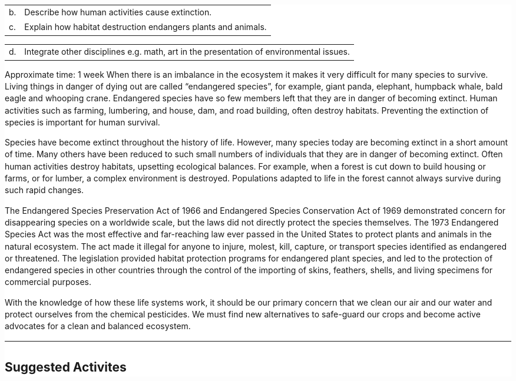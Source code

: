 </td>
</tr>
</table>
<table border="0">
<tr>
<td>
b.
</td>
<td>
Describe how human activities cause extinction.
</td>
</tr>
<tr>
<td>
c.
</td>
<td>
Explain how habitat destruction endangers plants and animals.
</td>
</tr>
</table>
<table border="0">
<tr>
<td>
d.
</td>
<td>
Integrate other disciplines e.g. math, art in the presentation of environmental issues.
</td>
</tr>
</table>
Approximate time: 1 week
When there is an imbalance in the ecosystem it makes it very difficult for many species to survive. Living things in danger of dying out are called “endangered species”, for example, giant panda, elephant, humpback whale, bald eagle and whooping crane. Endangered species have so few members left that they are in danger of becoming extinct. Human activities such as farming, lumbering, and house, dam, and road building, often destroy habitats. Preventing the extinction of species is important for human survival.
<p>
Species have become extinct throughout the history of life. However, many species today are becoming extinct in a short amount of time. Many others have been reduced to such small numbers of individuals that they are in danger of becoming extinct. Often human activities destroy habitats, upsetting ecological balances. For example, when a forest is cut down to build housing or farms, or for lumber, a complex environment is destroyed. Populations adapted to life in the forest cannot always survive during such rapid changes.
</p>
<p>
The Endangered Species Preservation Act of 1966 and Endangered Species Conservation Act of 1969 demonstrated concern for disappearing species on a worldwide scale, but the laws did not directly protect the species themselves. The 1973 Endangered Species Act was the most effective and far-reaching law ever passed in the United States to protect plants and animals in the natural ecosystem. The act made it illegal for anyone to injure, molest, kill, capture, or transport species identified as endangered or threatened. The legislation provided habitat protection programs for endangered plant species, and led to the protection of endangered species in other countries through the control of the importing of skins, feathers, shells, and living specimens for commercial purposes.
</p>
<p>
With the knowledge of how these life systems work, it should be our primary concern that we clean our air and our water and protect ourselves from the chemical pesticides. We must find new alternatives to safe-guard our crops and become active advocates for a clean and balanced ecosystem.
</p>
<hr/>
<h2>
Suggested Activites